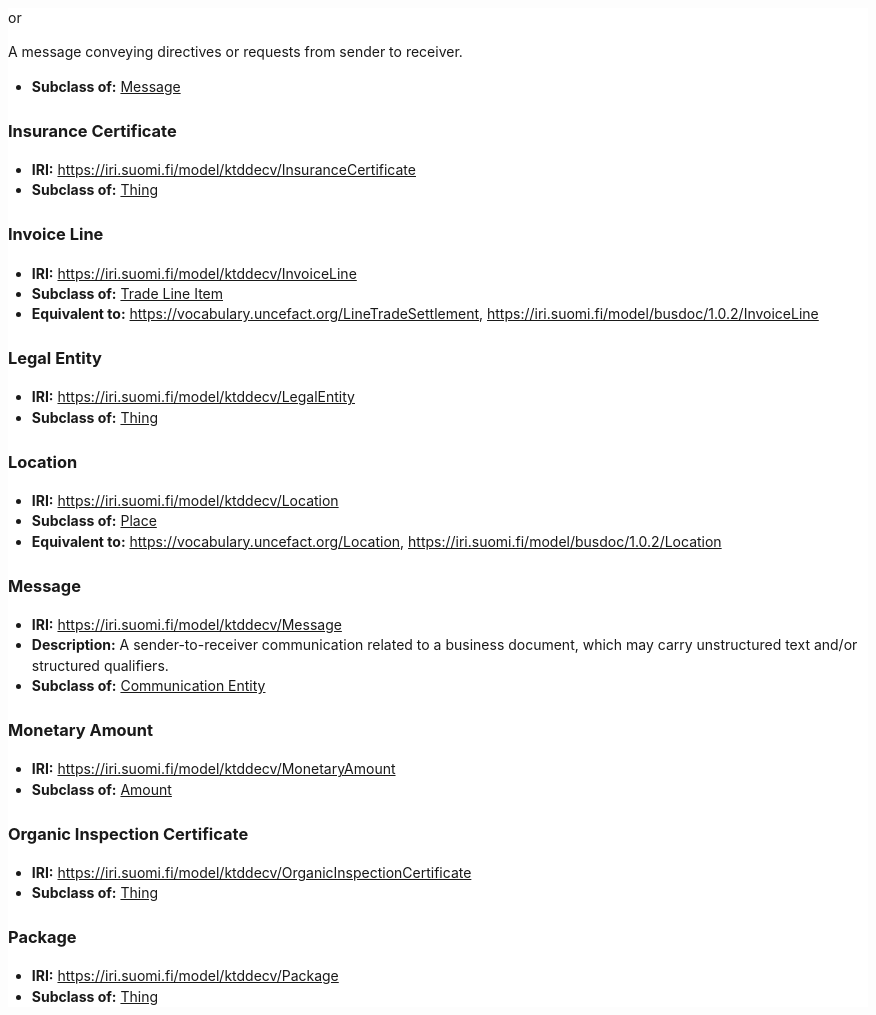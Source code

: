 or

A message conveying directives or requests from sender to receiver.
- **Subclass of:** [Message](#message)

<a id="insurance-certificate"></a>
### Insurance Certificate
- **IRI:** <https://iri.suomi.fi/model/ktddecv/InsuranceCertificate>
- **Subclass of:** [Thing](#thing)

<a id="invoice-line"></a>
### Invoice Line
- **IRI:** <https://iri.suomi.fi/model/ktddecv/InvoiceLine>
- **Subclass of:** [Trade Line Item](#trade-line-item)
- **Equivalent to:** <https://vocabulary.uncefact.org/LineTradeSettlement>, <https://iri.suomi.fi/model/busdoc/1.0.2/InvoiceLine>

<a id="legal-entity"></a>
### Legal Entity
- **IRI:** <https://iri.suomi.fi/model/ktddecv/LegalEntity>
- **Subclass of:** [Thing](#thing)

<a id="location"></a>
### Location
- **IRI:** <https://iri.suomi.fi/model/ktddecv/Location>
- **Subclass of:** [Place](#place)
- **Equivalent to:** <https://vocabulary.uncefact.org/Location>, <https://iri.suomi.fi/model/busdoc/1.0.2/Location>

<a id="message"></a>
### Message
- **IRI:** <https://iri.suomi.fi/model/ktddecv/Message>
- **Description:** A sender-to-receiver communication related to a business document, which may carry unstructured text and/or structured qualifiers.
- **Subclass of:** [Communication Entity](#communication-entity)

<a id="monetary-amount"></a>
### Monetary Amount
- **IRI:** <https://iri.suomi.fi/model/ktddecv/MonetaryAmount>
- **Subclass of:** [Amount](#amount)

<a id="organic-inspection-certificate"></a>
### Organic Inspection Certificate
- **IRI:** <https://iri.suomi.fi/model/ktddecv/OrganicInspectionCertificate>
- **Subclass of:** [Thing](#thing)

<a id="package"></a>
### Package
- **IRI:** <https://iri.suomi.fi/model/ktddecv/Package>
- **Subclass of:** [Thing](#thing)
